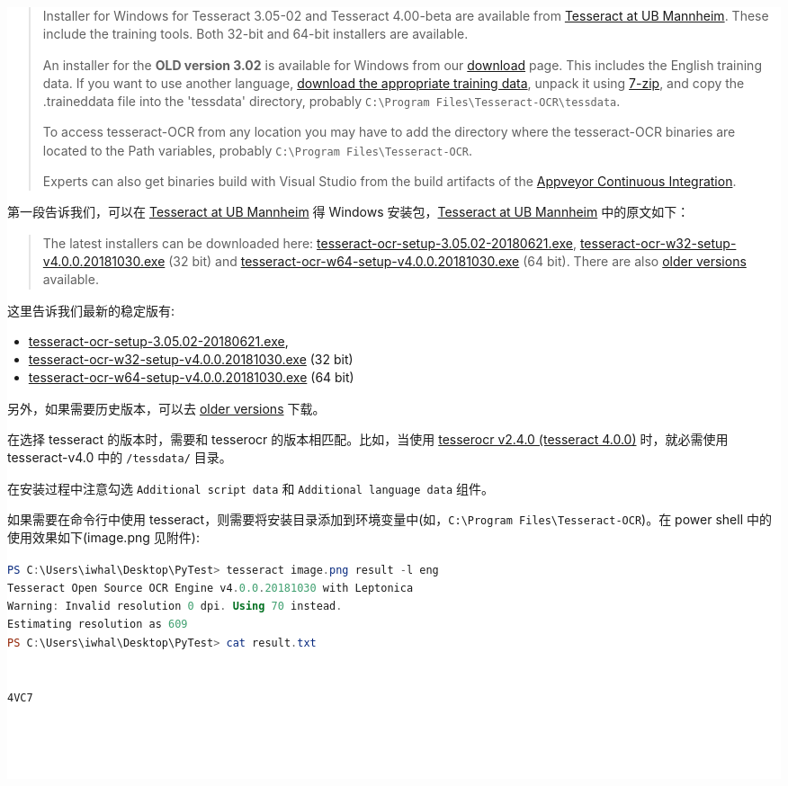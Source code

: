 > Installer for Windows for Tesseract 3.05-02 and Tesseract 4.00-beta are available from [Tesseract at UB Mannheim](https://github.com/UB-Mannheim/tesseract/wiki). These include the training tools. Both 32-bit and 64-bit installers are available.
>
> An installer for the **OLD version 3.02** is available for Windows from our [download](https://github.com/tesseract-ocr/tesseract/wiki/Downloads) page. This includes the English training data. If you want to use another language, [download the appropriate training data](https://github.com/tesseract-ocr/tesseract/wiki/Data-Files), unpack it using [7-zip](http://www.7-zip.org/), and copy the .traineddata file into the 'tessdata' directory, probably `C:\Program Files\Tesseract-OCR\tessdata`.
>
> To access tesseract-OCR from any location you may have to add the directory where the tesseract-OCR binaries are located to the Path variables, probably `C:\Program Files\Tesseract-OCR`.
>
> Experts can also get binaries build with Visual Studio from the build artifacts of the [Appveyor Continuous Integration](https://ci.appveyor.com/project/zdenop/tesseract/history).

第一段告诉我们，可以在 [Tesseract at UB Mannheim](https://github.com/UB-Mannheim/tesseract/wiki) 得 Windows 安装包，[Tesseract at UB Mannheim](https://github.com/UB-Mannheim/tesseract/wiki) 中的原文如下：

> The latest installers can be downloaded here: [tesseract-ocr-setup-3.05.02-20180621.exe](https://digi.bib.uni-mannheim.de/tesseract/tesseract-ocr-setup-3.05.02-20180621.exe), [tesseract-ocr-w32-setup-v4.0.0.20181030.exe](https://digi.bib.uni-mannheim.de/tesseract/tesseract-ocr-w32-setup-v4.0.0.20181030.exe) (32 bit) and [tesseract-ocr-w64-setup-v4.0.0.20181030.exe](https://digi.bib.uni-mannheim.de/tesseract/tesseract-ocr-w64-setup-v4.0.0.20181030.exe) (64 bit). There are also [older versions](https://digi.bib.uni-mannheim.de/tesseract/) available.

这里告诉我们最新的稳定版有:

- [tesseract-ocr-setup-3.05.02-20180621.exe](https://digi.bib.uni-mannheim.de/tesseract/tesseract-ocr-setup-3.05.02-20180621.exe), 
- [tesseract-ocr-w32-setup-v4.0.0.20181030.exe](https://digi.bib.uni-mannheim.de/tesseract/tesseract-ocr-w32-setup-v4.0.0.20181030.exe) (32 bit) 
- [tesseract-ocr-w64-setup-v4.0.0.20181030.exe](https://digi.bib.uni-mannheim.de/tesseract/tesseract-ocr-w64-setup-v4.0.0.20181030.exe) (64 bit)

另外，如果需要历史版本，可以去 [older versions](https://digi.bib.uni-mannheim.de/tesseract/) 下载。

在选择 tesseract 的版本时，需要和 tesserocr 的版本相匹配。比如，当使用 [tesserocr v2.4.0 (tesseract 4.0.0)](https://github.com/simonflueckiger/tesserocr-windows_build/releases/tag/tesserocr-v2.4.0-tesseract-4.0.0) 时，就必需使用 tesseract-v4.0 中的 `/tessdata/` 目录。

在安装过程中注意勾选 `Additional script data` 和 `Additional language data` 组件。

如果需要在命令行中使用 tesseract，则需要将安装目录添加到环境变量中(如，`C:\Program Files\Tesseract-OCR`)。在 power shell 中的使用效果如下(image.png 见附件):

```powershell
PS C:\Users\iwhal\Desktop\PyTest> tesseract image.png result -l eng
Tesseract Open Source OCR Engine v4.0.0.20181030 with Leptonica
Warning: Invalid resolution 0 dpi. Using 70 instead.
Estimating resolution as 609
PS C:\Users\iwhal\Desktop\PyTest> cat result.txt


4VC7





```
